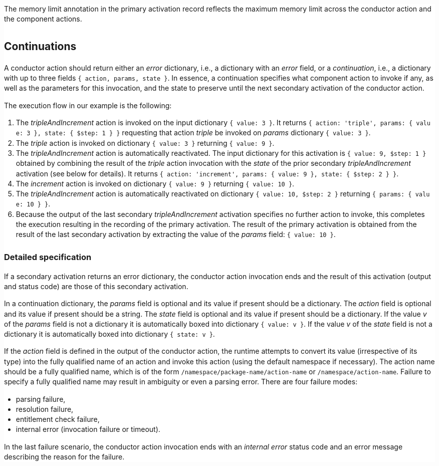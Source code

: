 The memory limit annotation in the primary activation record reflects the maximum memory limit across the conductor action and the component actions.

## Continuations

A conductor action should return either an _error_ dictionary, i.e., a dictionary with an _error_ field, or a _continuation_, i.e., a dictionary with up to three fields `{ action, params, state }`. In essence, a continuation specifies what component action to invoke if any, as well as the parameters for this invocation, and the state to preserve until the next secondary activation of the conductor action.

The execution flow in our example is the following:

 1. The _tripleAndIncrement_ action is invoked on the input dictionary `{ value: 3 }`. It returns `{ action: 'triple', params: { value: 3 }, state: { $step: 1 } }` requesting that action _triple_ be invoked on _params_ dictionary `{ value: 3 }`.
 2. The _triple_ action is invoked on dictionary `{ value: 3 }` returning `{ value: 9 }`.
 3. The _tripleAndIncrement_ action is automatically reactivated. The input dictionary for this activation is `{ value: 9, $step: 1 }` obtained by combining the result of the _triple_ action invocation with the _state_ of the prior secondary _tripleAndIncrement_ activation (see below for details). It returns `{ action: 'increment', params: { value: 9 }, state: { $step: 2 } }`.
 4. The _increment_ action is invoked on dictionary `{ value: 9 }` returning `{ value: 10 }`.
 5. The _tripleAndIncrement_ action is automatically reactivated on dictionary `{ value: 10, $step: 2 }` returning `{ params: { value: 10 } }`.
 6. Because the output of the last secondary _tripleAndIncrement_ activation specifies no further action to invoke, this completes the execution resulting in the recording of the primary activation. The result of the primary activation is obtained from the result of the last secondary activation by extracting the value of the _params_ field: `{ value: 10 }`.

### Detailed specification

If a secondary activation returns an error dictionary, the conductor action invocation ends and the result of this activation (output and status code) are those of this secondary activation.

In a continuation dictionary, the _params_ field is optional and its value if present should be a dictionary. The _action_ field is optional and its value if present should be a string. The _state_ field is optional and its value if present should be a dictionary. If the value _v_ of the _params_ field is not a dictionary it is automatically boxed into dictionary `{ value: v }`. If the value _v_ of the _state_ field is not a dictionary it is automatically boxed into dictionary `{ state: v }`.

If the _action_ field is defined in the output of the conductor action, the runtime attempts to convert its value (irrespective of its type) into the fully qualified name of an action and invoke this action (using the default namespace if necessary). The action name should be a fully qualified name, which is of the form `/namespace/package-name/action-name` or `/namespace/action-name`. Failure to specify a fully qualified name may result in ambiguity or even a parsing error. There are four failure modes:

- parsing failure,
- resolution failure,
- entitlement check failure,
- internal error (invocation failure or timeout).

In the last failure scenario, the conductor action invocation ends with an _internal error_ status code and an error message describing the reason for the failure.
